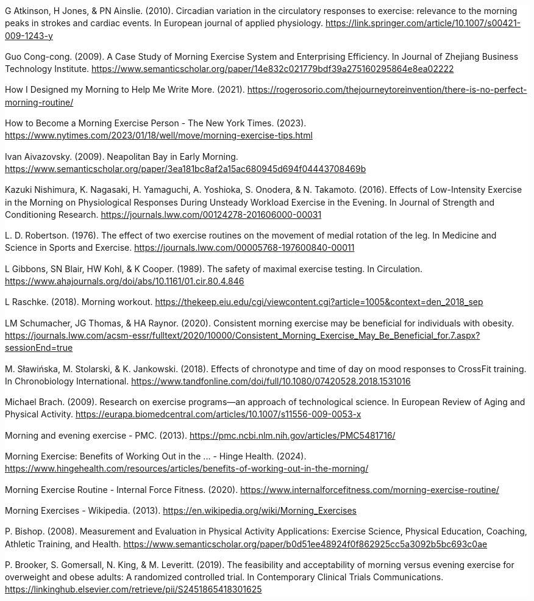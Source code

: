 G Atkinson, H Jones, & PN Ainslie. (2010). Circadian variation in the circulatory responses to exercise: relevance to the morning peaks in strokes and cardiac events. In European journal of applied physiology. https://link.springer.com/article/10.1007/s00421-009-1243-y

Guo Cong-cong. (2009). A Case Study of Morning Exercise System and Enterprising Efficiency. In Journal of Zhejiang Business Technology Institute. https://www.semanticscholar.org/paper/14e832c021779bdf39a275160295864e8ea02222

How I Designed my Morning to Help Me Write More. (2021). https://rogerosorio.com/thejourneytoreinvention/there-is-no-perfect-morning-routine/

How to Become a Morning Exercise Person - The New York Times. (2023). https://www.nytimes.com/2023/01/18/well/move/morning-exercise-tips.html

Ivan Aivazovsky. (2009). Neapolitan Bay in Early Morning. https://www.semanticscholar.org/paper/3ea181bc8af2a15ac680945d694f04443708469b

Kazuki Nishimura, K. Nagasaki, H. Yamaguchi, A. Yoshioka, S. Onodera, & N. Takamoto. (2016). Effects of Low-Intensity Exercise in the Morning on Physiological Responses During Unsteady Workload Exercise in the Evening. In Journal of Strength and Conditioning Research. https://journals.lww.com/00124278-201606000-00031

L. D. Robertson. (1976). The effect of two exercise routines on the movement of medial rotation of the leg. In Medicine and Science in Sports and Exercise. https://journals.lww.com/00005768-197600840-00011

L Gibbons, SN Blair, HW Kohl, & K Cooper. (1989). The safety of maximal exercise testing. In Circulation. https://www.ahajournals.org/doi/abs/10.1161/01.cir.80.4.846

L Raschke. (2018). Morning workout. https://thekeep.eiu.edu/cgi/viewcontent.cgi?article=1005&context=den_2018_sep

LM Schumacher, JG Thomas, & HA Raynor. (2020). Consistent morning exercise may be beneficial for individuals with obesity. https://journals.lww.com/acsm-essr/fulltext/2020/10000/Consistent_Morning_Exercise_May_Be_Beneficial_for.7.aspx?sessionEnd=true

M. Sławińska, M. Stolarski, & K. Jankowski. (2018). Effects of chronotype and time of day on mood responses to CrossFit training. In Chronobiology International. https://www.tandfonline.com/doi/full/10.1080/07420528.2018.1531016

Michael Brach. (2009). Research on exercise programs—an approach of technological science. In European Review of Aging and Physical Activity. https://eurapa.biomedcentral.com/articles/10.1007/s11556-009-0053-x

Morning and evening exercise - PMC. (2013). https://pmc.ncbi.nlm.nih.gov/articles/PMC5481716/

Morning Exercise: Benefits of Working Out in the ... - Hinge Health. (2024). https://www.hingehealth.com/resources/articles/benefits-of-working-out-in-the-morning/

Morning Exercise Routine - Internal Force Fitness. (2020). https://www.internalforcefitness.com/morning-exercise-routine/

Morning Exercises - Wikipedia. (2013). https://en.wikipedia.org/wiki/Morning_Exercises

P. Bishop. (2008). Measurement and Evaluation in Physical Activity Applications: Exercise Science, Physical Education, Coaching, Athletic Training, and Health. https://www.semanticscholar.org/paper/b0d51ee48924f0f862925cc5a3092b5bc693c0ae

P. Brooker, S. Gomersall, N. King, & M. Leveritt. (2019). The feasibility and acceptability of morning versus evening exercise for overweight and obese adults: A randomized controlled trial. In Contemporary Clinical Trials Communications. https://linkinghub.elsevier.com/retrieve/pii/S2451865418301625
